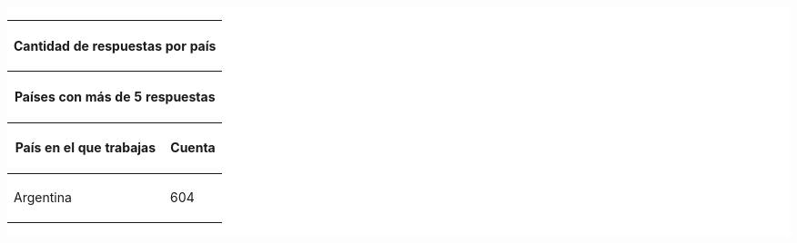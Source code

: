 <div id="iuewbvizkg" style="overflow-x:auto;overflow-y:auto;width:auto;height:auto;">

<table class="gt_table">

<thead class="gt_header">

<tr>

<th colspan="2" class="gt_heading gt_title gt_font_normal" style>

Cantidad de respuestas por país

</th>

</tr>

<tr>

<th colspan="2" class="gt_heading gt_subtitle gt_font_normal gt_bottom_border" style>

Países con más de 5 respuestas

</th>

</tr>

</thead>

<thead class="gt_col_headings">

<tr>

<th class="gt_col_heading gt_columns_bottom_border gt_left" rowspan="1" colspan="1">

País en el que trabajas

</th>

<th class="gt_col_heading gt_columns_bottom_border gt_right" rowspan="1" colspan="1">

Cuenta

</th>

</tr>

</thead>

<tbody class="gt_table_body">

<tr>

<td class="gt_row gt_left">

Argentina

</td>

<td class="gt_row gt_right">

604

</td>

</tr>
